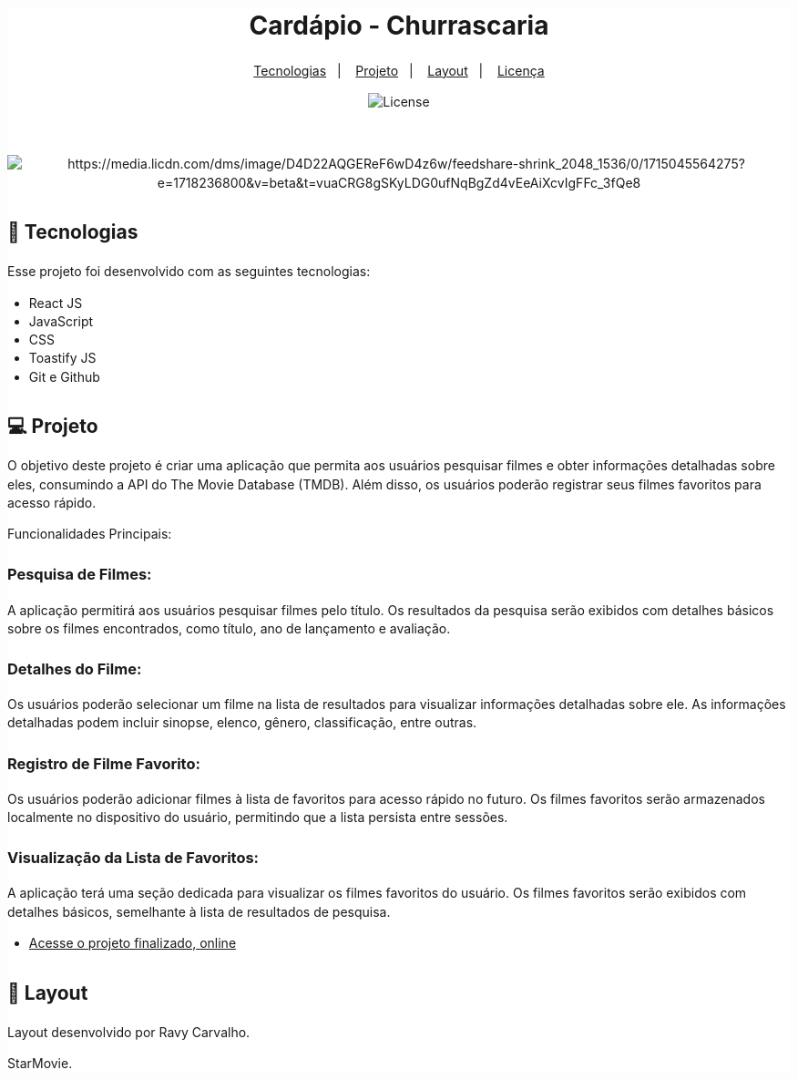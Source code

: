 <h1 align="center"> Cardápio - Churrascaria</h1>

<p align="center">
  <a href="#-tecnologias">Tecnologias</a>&nbsp;&nbsp;&nbsp;|&nbsp;&nbsp;&nbsp;
  <a href="#-projeto">Projeto</a>&nbsp;&nbsp;&nbsp;|&nbsp;&nbsp;&nbsp;
  <a href="#-layout">Layout</a>&nbsp;&nbsp;&nbsp;|&nbsp;&nbsp;&nbsp;
  <a href="#memo-licença">Licença</a>
</p>

<p align="center">
  <img alt="License" src="https://img.shields.io/static/v1?label=license&message=MIT&color=49AA26&labelColor=000000">
</p>

<br>

<p align="center">
  <img alt="https://media.licdn.com/dms/image/D4D22AQGEReF6wD4z6w/feedshare-shrink_2048_1536/0/1715045564275?e=1718236800&v=beta&t=vuaCRG8gSKyLDG0ufNqBgZd4vEeAiXcvIgFFc_3fQe8" width="100%">
</p>

## 🚀 Tecnologias

Esse projeto foi desenvolvido com as seguintes tecnologias:

- React JS
- JavaScript
- CSS
- Toastify JS
- Git e Github

## 💻 Projeto

O objetivo deste projeto é criar uma aplicação que permita aos usuários pesquisar filmes e obter informações detalhadas sobre eles, consumindo a API do The Movie Database (TMDB). Além disso, os usuários poderão registrar seus filmes favoritos para acesso rápido.

Funcionalidades Principais:

### Pesquisa de Filmes:
A aplicação permitirá aos usuários pesquisar filmes pelo título.
Os resultados da pesquisa serão exibidos com detalhes básicos sobre os filmes encontrados, como título, ano de lançamento e avaliação.
### Detalhes do Filme:
Os usuários poderão selecionar um filme na lista de resultados para visualizar informações detalhadas sobre ele.
As informações detalhadas podem incluir sinopse, elenco, gênero, classificação, entre outras.
### Registro de Filme Favorito:
Os usuários poderão adicionar filmes à lista de favoritos para acesso rápido no futuro.
Os filmes favoritos serão armazenados localmente no dispositivo do usuário, permitindo que a lista persista entre sessões.
### Visualização da Lista de Favoritos:
A aplicação terá uma seção dedicada para visualizar os filmes favoritos do usuário.
Os filmes favoritos serão exibidos com detalhes básicos, semelhante à lista de resultados de pesquisa.

- [Acesse o projeto finalizado, online](https://start-movie.vercel.app/)

## 🔖 Layout

Layout desenvolvido por Ravy Carvalho.


StarMovie.


